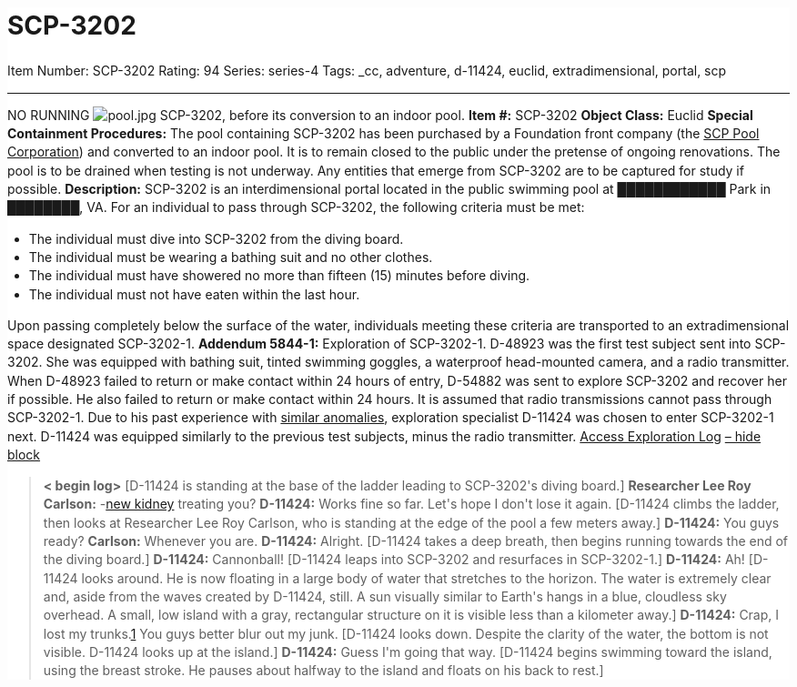 # SCP-3202
Item Number: SCP-3202
Rating: 94
Series: series-4
Tags: _cc, adventure, d-11424, euclid, extradimensional, portal, scp

---

NO RUNNING
![pool.jpg](https://scp-wiki.wdfiles.com/local--files/scp-3202/pool.jpg)
SCP-3202, before its conversion to an indoor pool.
**Item #:** SCP-3202
**Object Class:** Euclid
**Special Containment Procedures:** The pool containing SCP-3202 has been purchased by a Foundation front company (the [SCP Pool Corporation](https://www.scppool.com/)) and converted to an indoor pool. It is to remain closed to the public under the pretense of ongoing renovations. The pool is to be drained when testing is not underway. Any entities that emerge from SCP-3202 are to be captured for study if possible.
**Description:** SCP-3202 is an interdimensional portal located in the public swimming pool at ████████████ Park in ████████, VA. For an individual to pass through SCP-3202, the following criteria must be met:
  * The individual must dive into SCP-3202 from the diving board.
  * The individual must be wearing a bathing suit and no other clothes.
  * The individual must have showered no more than fifteen (15) minutes before diving.
  * The individual must not have eaten within the last hour.

Upon passing completely below the surface of the water, individuals meeting these criteria are transported to an extradimensional space designated SCP-3202-1.
**Addendum 5844-1:** Exploration of SCP-3202-1.
D-48923 was the first test subject sent into SCP-3202. She was equipped with bathing suit, tinted swimming goggles, a waterproof head-mounted camera, and a radio transmitter.
When D-48923 failed to return or make contact within 24 hours of entry, D-54882 was sent to explore SCP-3202 and recover her if possible. He also failed to return or make contact within 24 hours. It is assumed that radio transmissions cannot pass through SCP-3202-1.
Due to his past experience with [similar anomalies](/scp-3379), exploration specialist D-11424 was chosen to enter SCP-3202-1 next. D-11424 was equipped similarly to the previous test subjects, minus the radio transmitter.
[Access Exploration Log](javascript:;)
[– hide block](javascript:;)
> **< begin log>**
> [D-11424 is standing at the base of the ladder leading to SCP-3202's diving board.]
> **Researcher Lee Roy Carlson:** -[new kidney](/scp-4820) treating you?
> **D-11424:** Works fine so far. Let's hope I don't lose it again.
> [D-11424 climbs the ladder, then looks at Researcher Lee Roy Carlson, who is standing at the edge of the pool a few meters away.]
> **D-11424:** You guys ready?
> **Carlson:** Whenever you are.
> **D-11424:** Alright.
> [D-11424 takes a deep breath, then begins running towards the end of the diving board.]
> **D-11424:** Cannonball!
> [D-11424 leaps into SCP-3202 and resurfaces in SCP-3202-1.]
> **D-11424:** Ah!
> [D-11424 looks around. He is now floating in a large body of water that stretches to the horizon. The water is extremely clear and, aside from the waves created by D-11424, still. A sun visually similar to Earth's hangs in a blue, cloudless sky overhead. A small, low island with a gray, rectangular structure on it is visible less than a kilometer away.]
> **D-11424:** Crap, I lost my trunks.[1](javascript:;) You guys better blur out my junk.
> [D-11424 looks down. Despite the clarity of the water, the bottom is not visible. D-11424 looks up at the island.]
> **D-11424:** Guess I'm going that way.
> [D-11424 begins swimming toward the island, using the breast stroke. He pauses about halfway to the island and floats on his back to rest.]